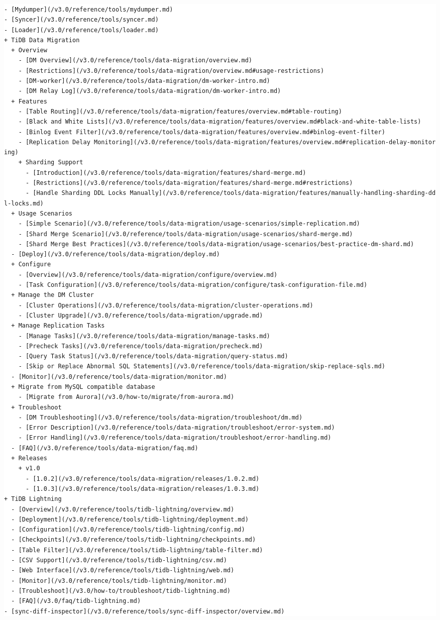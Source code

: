     - [Mydumper](/v3.0/reference/tools/mydumper.md)
    - [Syncer](/v3.0/reference/tools/syncer.md)
    - [Loader](/v3.0/reference/tools/loader.md)
    + TiDB Data Migration
      + Overview
        - [DM Overview](/v3.0/reference/tools/data-migration/overview.md)
        - [Restrictions](/v3.0/reference/tools/data-migration/overview.md#usage-restrictions)
        - [DM-worker](/v3.0/reference/tools/data-migration/dm-worker-intro.md)
        - [DM Relay Log](/v3.0/reference/tools/data-migration/dm-worker-intro.md)
      + Features
        - [Table Routing](/v3.0/reference/tools/data-migration/features/overview.md#table-routing)
        - [Black and White Lists](/v3.0/reference/tools/data-migration/features/overview.md#black-and-white-table-lists)
        - [Binlog Event Filter](/v3.0/reference/tools/data-migration/features/overview.md#binlog-event-filter)
        - [Replication Delay Monitoring](/v3.0/reference/tools/data-migration/features/overview.md#replication-delay-monitoring)
        + Sharding Support
          - [Introduction](/v3.0/reference/tools/data-migration/features/shard-merge.md)
          - [Restrictions](/v3.0/reference/tools/data-migration/features/shard-merge.md#restrictions)
          - [Handle Sharding DDL Locks Manually](/v3.0/reference/tools/data-migration/features/manually-handling-sharding-ddl-locks.md)
      + Usage Scenarios
        - [Simple Scenario](/v3.0/reference/tools/data-migration/usage-scenarios/simple-replication.md)
        - [Shard Merge Scenario](/v3.0/reference/tools/data-migration/usage-scenarios/shard-merge.md)
        - [Shard Merge Best Practices](/v3.0/reference/tools/data-migration/usage-scenarios/best-practice-dm-shard.md)
      - [Deploy](/v3.0/reference/tools/data-migration/deploy.md)
      + Configure
        - [Overview](/v3.0/reference/tools/data-migration/configure/overview.md)
        - [Task Configuration](/v3.0/reference/tools/data-migration/configure/task-configuration-file.md)
      + Manage the DM Cluster
        - [Cluster Operations](/v3.0/reference/tools/data-migration/cluster-operations.md)
        - [Cluster Upgrade](/v3.0/reference/tools/data-migration/upgrade.md)
      + Manage Replication Tasks
        - [Manage Tasks](/v3.0/reference/tools/data-migration/manage-tasks.md)
        - [Precheck Tasks](/v3.0/reference/tools/data-migration/precheck.md)
        - [Query Task Status](/v3.0/reference/tools/data-migration/query-status.md)
        - [Skip or Replace Abnormal SQL Statements](/v3.0/reference/tools/data-migration/skip-replace-sqls.md)
      - [Monitor](/v3.0/reference/tools/data-migration/monitor.md)
      + Migrate from MySQL compatible database
        - [Migrate from Aurora](/v3.0/how-to/migrate/from-aurora.md)
      + Troubleshoot
        - [DM Troubleshooting](/v3.0/reference/tools/data-migration/troubleshoot/dm.md)
        - [Error Description](/v3.0/reference/tools/data-migration/troubleshoot/error-system.md)
        - [Error Handling](/v3.0/reference/tools/data-migration/troubleshoot/error-handling.md)
      - [FAQ](/v3.0/reference/tools/data-migration/faq.md)
      + Releases
        + v1.0
          - [1.0.2](/v3.0/reference/tools/data-migration/releases/1.0.2.md)
          - [1.0.3](/v3.0/reference/tools/data-migration/releases/1.0.3.md)
    + TiDB Lightning
      - [Overview](/v3.0/reference/tools/tidb-lightning/overview.md)
      - [Deployment](/v3.0/reference/tools/tidb-lightning/deployment.md)
      - [Configuration](/v3.0/reference/tools/tidb-lightning/config.md)
      - [Checkpoints](/v3.0/reference/tools/tidb-lightning/checkpoints.md)
      - [Table Filter](/v3.0/reference/tools/tidb-lightning/table-filter.md)
      - [CSV Support](/v3.0/reference/tools/tidb-lightning/csv.md)
      - [Web Interface](/v3.0/reference/tools/tidb-lightning/web.md)
      - [Monitor](/v3.0/reference/tools/tidb-lightning/monitor.md)
      - [Troubleshoot](/v3.0/how-to/troubleshoot/tidb-lightning.md)
      - [FAQ](/v3.0/faq/tidb-lightning.md)
    - [sync-diff-inspector](/v3.0/reference/tools/sync-diff-inspector/overview.md)